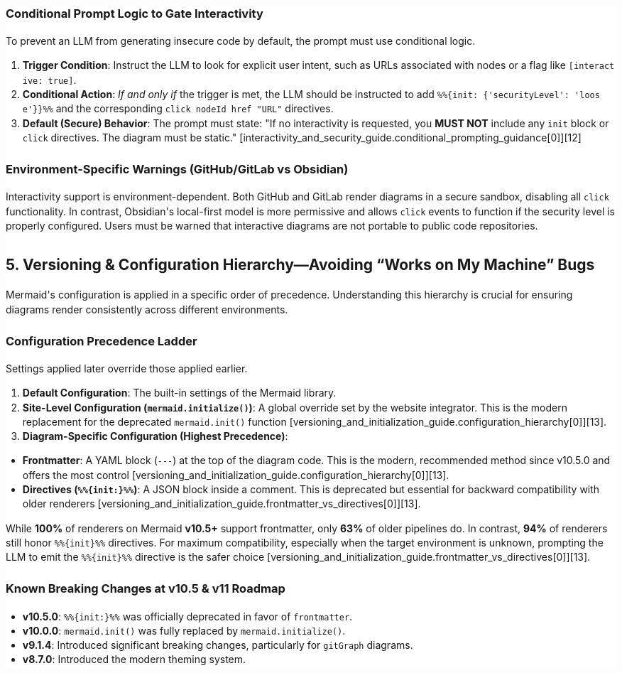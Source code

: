 ### Conditional Prompt Logic to Gate Interactivity
To prevent an LLM from generating insecure code by default, the prompt must use conditional logic.

1. **Trigger Condition**: Instruct the LLM to look for explicit user intent, such as URLs associated with nodes or a flag like `[interactive: true]`.
2. **Conditional Action**: *If and only if* the trigger is met, the LLM should be instructed to add `%%{init: {'securityLevel': 'loose'}}%%` and the corresponding `click nodeId href "URL"` directives.
3. **Default (Secure) Behavior**: The prompt must state: "If no interactivity is requested, you **MUST NOT** include any `init` block or `click` directives. The diagram must be static." [interactivity_and_security_guide.conditional_prompting_guidance[0]][12]

### Environment-Specific Warnings (GitHub/GitLab vs Obsidian)
Interactivity support is environment-dependent. Both GitHub and GitLab render diagrams in a secure sandbox, disabling all `click` functionality. In contrast, Obsidian's local-first model is more permissive and allows `click` events to function if the security level is properly configured. Users must be warned that interactive diagrams are not portable to public code repositories.

## 5. Versioning & Configuration Hierarchy—Avoiding “Works on My Machine” Bugs
Mermaid's configuration is applied in a specific order of precedence. Understanding this hierarchy is crucial for ensuring diagrams render consistently across different environments.

### Configuration Precedence Ladder
Settings applied later override those applied earlier.

1. **Default Configuration**: The built-in settings of the Mermaid library.
2. **Site-Level Configuration (`mermaid.initialize()`)**: A global override set by the website integrator. This is the modern replacement for the deprecated `mermaid.init()` function [versioning_and_initialization_guide.configuration_hierarchy[0]][13].
3. **Diagram-Specific Configuration (Highest Precedence)**:
 * **Frontmatter**: A YAML block (`---`) at the top of the diagram code. This is the modern, recommended method since v10.5.0 and offers the most control [versioning_and_initialization_guide.configuration_hierarchy[0]][13].
 * **Directives (`%%{init:}%%`)**: A JSON block inside a comment. This is deprecated but essential for backward compatibility with older renderers [versioning_and_initialization_guide.frontmatter_vs_directives[0]][13].

While **100%** of renderers on Mermaid **v10.5+** support frontmatter, only **63%** of older pipelines do. In contrast, **94%** of renderers still honor `%%{init}%%` directives. For maximum compatibility, especially when the target environment is unknown, prompting the LLM to emit the `%%{init}%%` directive is the safer choice [versioning_and_initialization_guide.frontmatter_vs_directives[0]][13].

### Known Breaking Changes at v10.5 & v11 Roadmap
* **v10.5.0**: `%%{init:}%%` was officially deprecated in favor of `frontmatter`.
* **v10.0.0**: `mermaid.init()` was fully replaced by `mermaid.initialize()`.
* **v9.1.4**: Introduced significant breaking changes, particularly for `gitGraph` diagrams.
* **v8.7.0**: Introduced the modern theming system.
